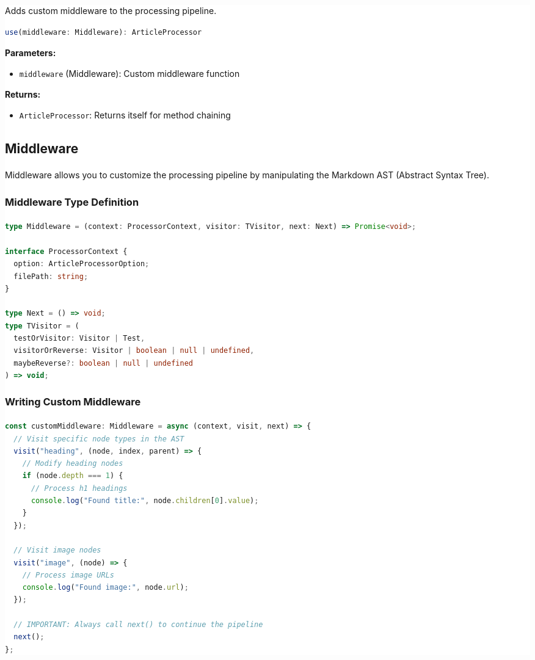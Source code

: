 Adds custom middleware to the processing pipeline.

```ts
use(middleware: Middleware): ArticleProcessor
```

**Parameters:**

- `middleware` (Middleware): Custom middleware function

**Returns:**

- `ArticleProcessor`: Returns itself for method chaining

## Middleware

Middleware allows you to customize the processing pipeline by manipulating the Markdown AST (Abstract Syntax Tree).

### Middleware Type Definition

```ts
type Middleware = (context: ProcessorContext, visitor: TVisitor, next: Next) => Promise<void>;

interface ProcessorContext {
  option: ArticleProcessorOption;
  filePath: string;
}

type Next = () => void;
type TVisitor = (
  testOrVisitor: Visitor | Test,
  visitorOrReverse: Visitor | boolean | null | undefined,
  maybeReverse?: boolean | null | undefined
) => void;
```

### Writing Custom Middleware

```ts
const customMiddleware: Middleware = async (context, visit, next) => {
  // Visit specific node types in the AST
  visit("heading", (node, index, parent) => {
    // Modify heading nodes
    if (node.depth === 1) {
      // Process h1 headings
      console.log("Found title:", node.children[0].value);
    }
  });

  // Visit image nodes
  visit("image", (node) => {
    // Process image URLs
    console.log("Found image:", node.url);
  });

  // IMPORTANT: Always call next() to continue the pipeline
  next();
};
```

